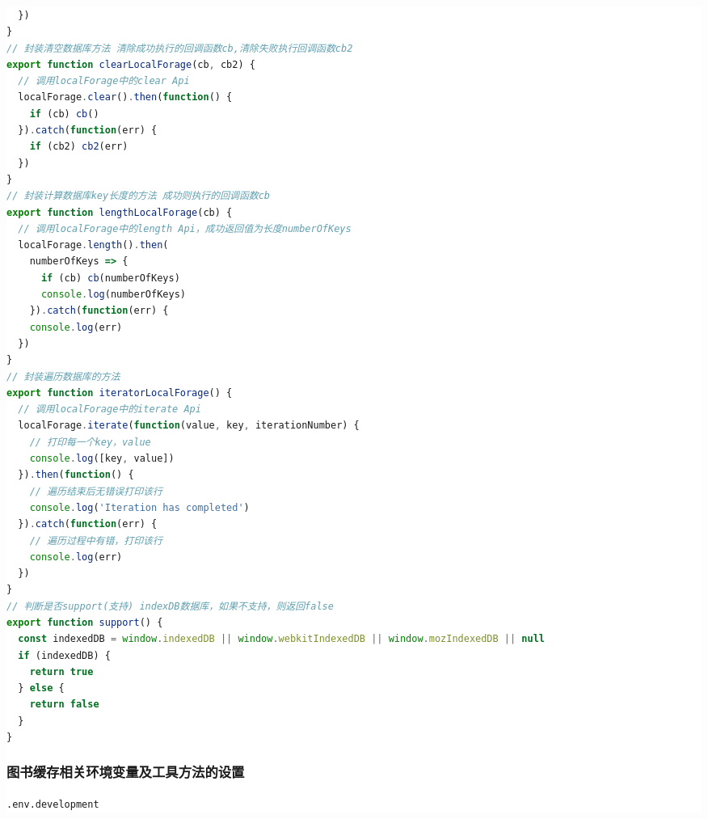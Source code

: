 ```js
  })
}
// 封装清空数据库方法 清除成功执行的回调函数cb,清除失败执行回调函数cb2
export function clearLocalForage(cb, cb2) {
  // 调用localForage中的clear Api
  localForage.clear().then(function() {
    if (cb) cb()
  }).catch(function(err) {
    if (cb2) cb2(err)
  })
}
// 封装计算数据库key长度的方法 成功则执行的回调函数cb
export function lengthLocalForage(cb) {
  // 调用localForage中的length Api，成功返回值为长度numberOfKeys
  localForage.length().then(
    numberOfKeys => {
      if (cb) cb(numberOfKeys)
      console.log(numberOfKeys)
    }).catch(function(err) {
    console.log(err)
  })
}
// 封装遍历数据库的方法
export function iteratorLocalForage() {
  // 调用localForage中的iterate Api
  localForage.iterate(function(value, key, iterationNumber) {
    // 打印每一个key，value
    console.log([key, value])
  }).then(function() {
    // 遍历结束后无错误打印该行
    console.log('Iteration has completed')
  }).catch(function(err) {
    // 遍历过程中有错，打印该行
    console.log(err)
  })
}
// 判断是否support(支持) indexDB数据库，如果不支持，则返回false
export function support() {
  const indexedDB = window.indexedDB || window.webkitIndexedDB || window.mozIndexedDB || null
  if (indexedDB) {
    return true
  } else {
    return false
  }
}
```

### 图书缓存相关环境变量及工具方法的设置

`.env.development`
